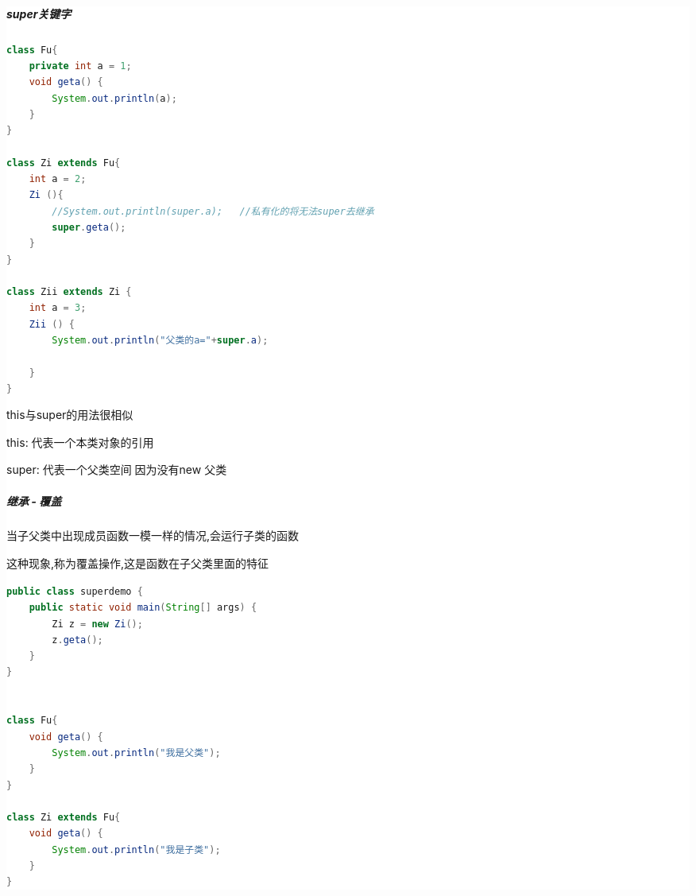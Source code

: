 ##### super关键字

```java
class Fu{
	private int a = 1;
	void geta() {
		System.out.println(a);
	}
}

class Zi extends Fu{
	int a = 2;
	Zi (){
		//System.out.println(super.a);   //私有化的将无法super去继承
		super.geta();
	}
}

class Zii extends Zi {
	int a = 3;
	Zii () {
		System.out.println("父类的a="+super.a);
		
	}
}
```

this与super的用法很相似

this: 代表一个本类对象的引用

super: 代表一个父类空间 因为没有new 父类

##### 继承 - 覆盖

当子父类中出现成员函数一模一样的情况,会运行子类的函数

这种现象,称为覆盖操作,这是函数在子父类里面的特征

```java
public class superdemo {
	public static void main(String[] args) {
		Zi z = new Zi();
		z.geta();
	}
}


class Fu{
	void geta() {
		System.out.println("我是父类");
	}
}

class Zi extends Fu{
	void geta() {
		System.out.println("我是子类");
	}
}
```
